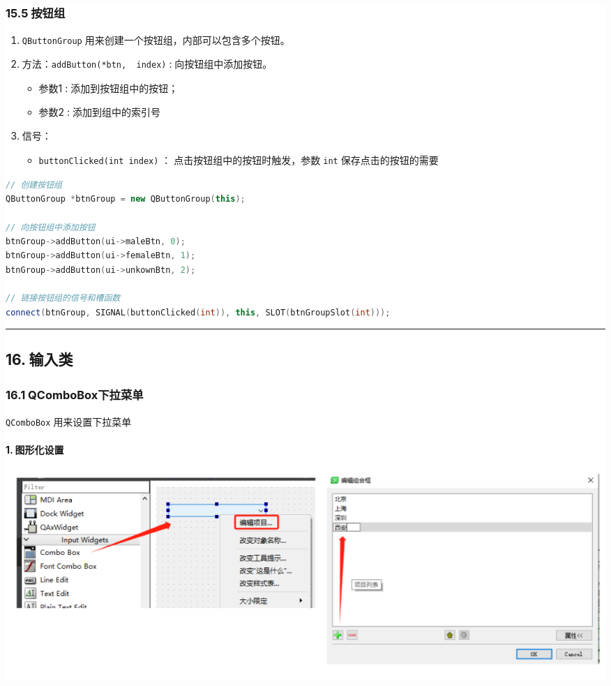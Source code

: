 

### 15.5 按钮组

1. `QButtonGroup` 用来创建一个按钮组，内部可以包含多个按钮。

2. 方法：`addButton(*btn,  index)` :  向按钮组中添加按钮。 

   - 参数1 :  添加到按钮组中的按钮； 

   - 参数2 :  添加到组中的索引号

3. 信号： 
   - `buttonClicked(int index)` ： 点击按钮组中的按钮时触发，参数 `int` 保存点击的按钮的需要

```c++
// 创建按钮组
QButtonGroup *btnGroup = new QButtonGroup(this);

// 向按钮组中添加按钮
btnGroup->addButton(ui->maleBtn, 0);
btnGroup->addButton(ui->femaleBtn, 1);
btnGroup->addButton(ui->unkownBtn, 2);

// 链接按钮组的信号和槽函数
connect(btnGroup, SIGNAL(buttonClicked(int)), this, SLOT(btnGroupSlot(int)));
```



---

## 16. 输入类

### 16.1 QComboBox下拉菜单

`QComboBox` 用来设置下拉菜单

#### 1. 图形化设置

![image-20240716184054422](source/images/Qt/image-20240716184054422.png)
